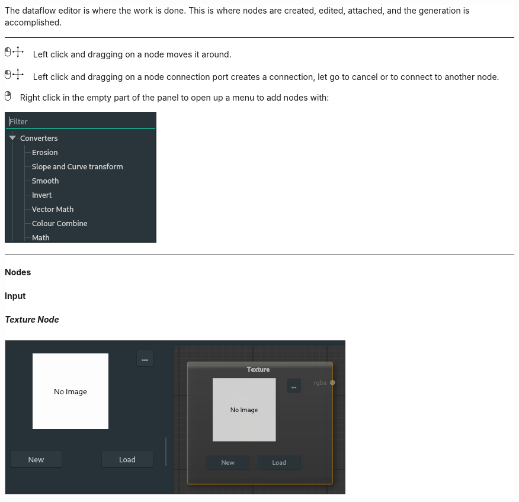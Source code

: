 The dataflow editor is where the work is done. This is where nodes are created, edited, attached, and the generation is accomplished.

---

![left mouse click drag](icons/left_click_drag.png) &nbsp;&nbsp;&nbsp;Left click and dragging on a node moves it around.

![left mouse click drag](icons/left_click_drag.png) &nbsp;&nbsp;&nbsp;Left click and dragging on a node connection port creates a connection, let go to cancel or to connect to another node.

![right mouse click](icons/right_click.png) &nbsp;&nbsp;&nbsp;Right click in the empty part of the panel to open up a menu to add nodes with:

![select menu](images/select.png)

---

#### Nodes


#### Input


##### Texture Node

![texture](images/texture.png)

